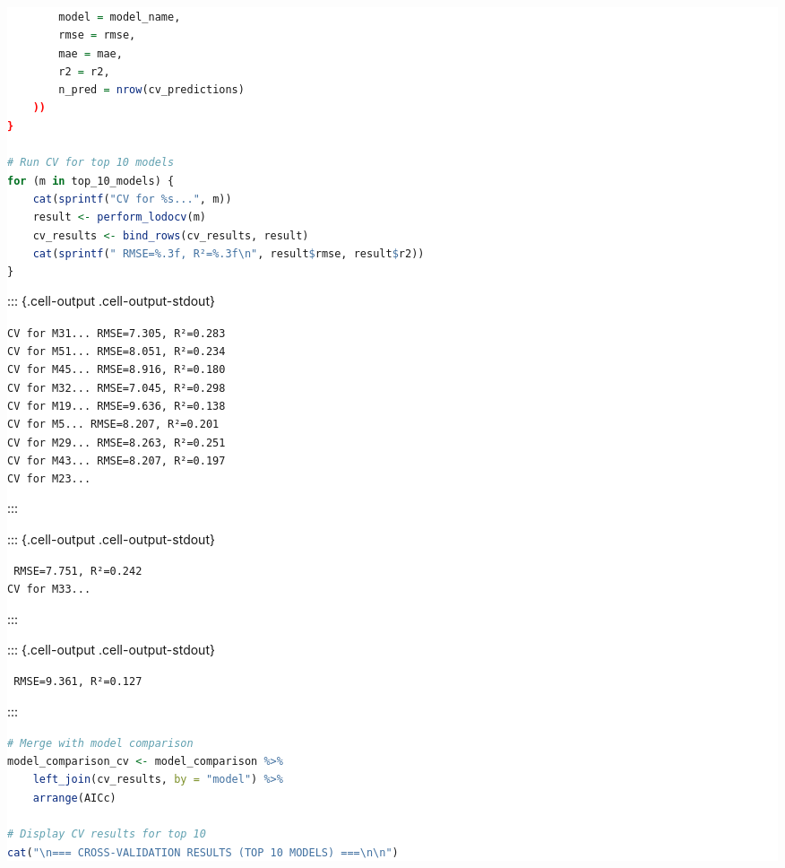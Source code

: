 ```{.r .cell-code}
        model = model_name,
        rmse = rmse,
        mae = mae,
        r2 = r2,
        n_pred = nrow(cv_predictions)
    ))
}

# Run CV for top 10 models
for (m in top_10_models) {
    cat(sprintf("CV for %s...", m))
    result <- perform_lodocv(m)
    cv_results <- bind_rows(cv_results, result)
    cat(sprintf(" RMSE=%.3f, R²=%.3f\n", result$rmse, result$r2))
}
```

::: {.cell-output .cell-output-stdout}

```
CV for M31... RMSE=7.305, R²=0.283
CV for M51... RMSE=8.051, R²=0.234
CV for M45... RMSE=8.916, R²=0.180
CV for M32... RMSE=7.045, R²=0.298
CV for M19... RMSE=9.636, R²=0.138
CV for M5... RMSE=8.207, R²=0.201
CV for M29... RMSE=8.263, R²=0.251
CV for M43... RMSE=8.207, R²=0.197
CV for M23...
```


:::

::: {.cell-output .cell-output-stdout}

```
 RMSE=7.751, R²=0.242
CV for M33...
```


:::

::: {.cell-output .cell-output-stdout}

```
 RMSE=9.361, R²=0.127
```


:::

```{.r .cell-code}
# Merge with model comparison
model_comparison_cv <- model_comparison %>%
    left_join(cv_results, by = "model") %>%
    arrange(AICc)

# Display CV results for top 10
cat("\n=== CROSS-VALIDATION RESULTS (TOP 10 MODELS) ===\n\n")
```
